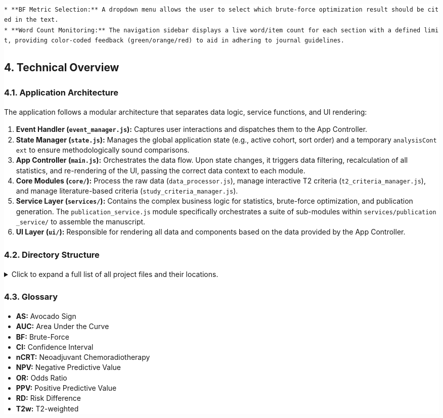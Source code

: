     * **BF Metric Selection:** A dropdown menu allows the user to select which brute-force optimization result should be cited in the text.
    * **Word Count Monitoring:** The navigation sidebar displays a live word/item count for each section with a defined limit, providing color-coded feedback (green/orange/red) to aid in adhering to journal guidelines.

## 4. Technical Overview

### 4.1. Application Architecture
The application follows a modular architecture that separates data logic, service functions, and UI rendering:

1.  **Event Handler (`event_manager.js`):** Captures user interactions and dispatches them to the App Controller.
2.  **State Manager (`state.js`):** Manages the global application state (e.g., active cohort, sort order) and a temporary `analysisContext` to ensure methodologically sound comparisons.
3.  **App Controller (`main.js`):** Orchestrates the data flow. Upon state changes, it triggers data filtering, recalculation of all statistics, and re-rendering of the UI, passing the correct data context to each module.
4.  **Core Modules (`core/`):** Process the raw data (`data_processor.js`), manage interactive T2 criteria (`t2_criteria_manager.js`), and manage literature-based criteria (`study_criteria_manager.js`).
5.  **Service Layer (`services/`):** Contains the complex business logic for statistics, brute-force optimization, and publication generation. The `publication_service.js` module specifically orchestrates a suite of sub-modules within `services/publication_service/` to assemble the manuscript.
6.  **UI Layer (`ui/`):** Responsible for rendering all data and components based on the data provided by the App Controller.

### 4.2. Directory Structure
<details><summary>Click to expand a full list of all project files and their locations.</summary></details>

### 4.3. Glossary
* **AS:** Avocado Sign
* **AUC:** Area Under the Curve
* **BF:** Brute-Force
* **CI:** Confidence Interval
* **nCRT:** Neoadjuvant Chemoradiotherapy
* **NPV:** Negative Predictive Value
* **OR:** Odds Ratio
* **PPV:** Positive Predictive Value
* **RD:** Risk Difference
* **T2w:** T2-weighted
